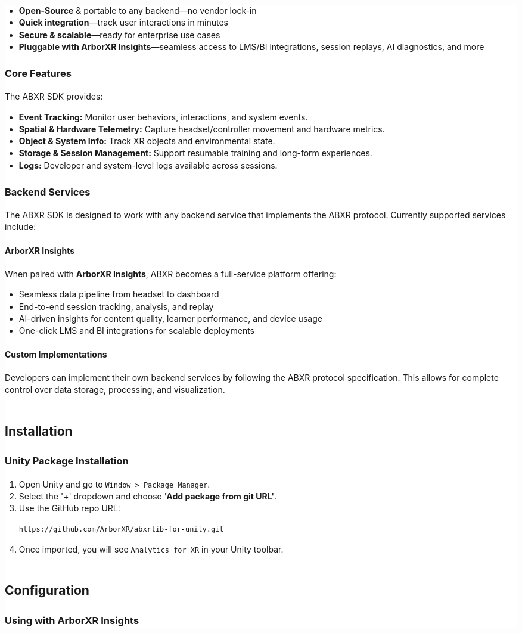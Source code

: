 - **Open-Source** & portable to any backend—no vendor lock-in  
- **Quick integration**—track user interactions in minutes  
- **Secure & scalable**—ready for enterprise use cases  
- **Pluggable with ArborXR Insights**—seamless access to LMS/BI integrations, session replays, AI diagnostics, and more

### Core Features

The ABXR SDK provides:
- **Event Tracking:** Monitor user behaviors, interactions, and system events.
- **Spatial & Hardware Telemetry:** Capture headset/controller movement and hardware metrics.
- **Object & System Info:** Track XR objects and environmental state.
- **Storage & Session Management:** Support resumable training and long-form experiences.
- **Logs:** Developer and system-level logs available across sessions.

### Backend Services

The ABXR SDK is designed to work with any backend service that implements the ABXR protocol. Currently supported services include:

#### ArborXR Insights
When paired with [**ArborXR Insights**](https://arborxr.com/insights), ABXR becomes a full-service platform offering:
- Seamless data pipeline from headset to dashboard
- End-to-end session tracking, analysis, and replay
- AI-driven insights for content quality, learner performance, and device usage
- One-click LMS and BI integrations for scalable deployments

#### Custom Implementations
Developers can implement their own backend services by following the ABXR protocol specification. This allows for complete control over data storage, processing, and visualization.

---

## Installation

### Unity Package Installation

1. Open Unity and go to `Window > Package Manager`.
2. Select the '+' dropdown and choose **'Add package from git URL'**.
3. Use the GitHub repo URL:
   ```
   https://github.com/ArborXR/abxrlib-for-unity.git
   ```
4. Once imported, you will see `Analytics for XR` in your Unity toolbar.

---

## Configuration

### Using with ArborXR Insights
